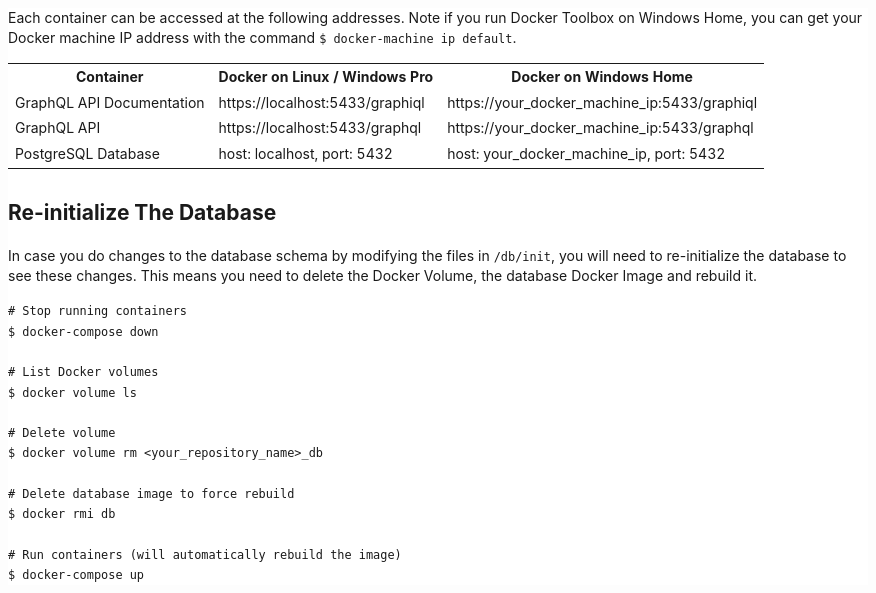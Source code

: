 Each container can be accessed at the following addresses. Note if you run
Docker Toolbox on Windows Home, you can get your Docker machine IP address with
the command `$ docker-machine ip default`.

<table>
    <tr>
        <th>Container</th>
        <th>Docker on Linux / Windows Pro</th>
        <th>Docker on Windows Home</th>
    </tr>
    <tr>
        <td>GraphQL API Documentation</td>
        <td>https://localhost:5433/graphiql</td>
        <td>https://your_docker_machine_ip:5433/graphiql</td>
    </tr>
    <tr>
        <td>GraphQL API</td>
        <td>https://localhost:5433/graphql</td>
        <td>https://your_docker_machine_ip:5433/graphql</td>
    </tr>
    <tr>
        <td>PostgreSQL Database</td>
        <td>host: localhost, port: 5432</td>
        <td>host: your_docker_machine_ip, port: 5432</td>
    </tr>
</table>

## Re-initialize The Database

In case you do changes to the database schema by modifying the files in
`/db/init`, you will need to re-initialize the database to see these changes.
This means you need to delete the Docker Volume, the database Docker Image and
rebuild it.

```shell
# Stop running containers
$ docker-compose down

# List Docker volumes
$ docker volume ls

# Delete volume
$ docker volume rm <your_repository_name>_db

# Delete database image to force rebuild
$ docker rmi db

# Run containers (will automatically rebuild the image)
$ docker-compose up
```
